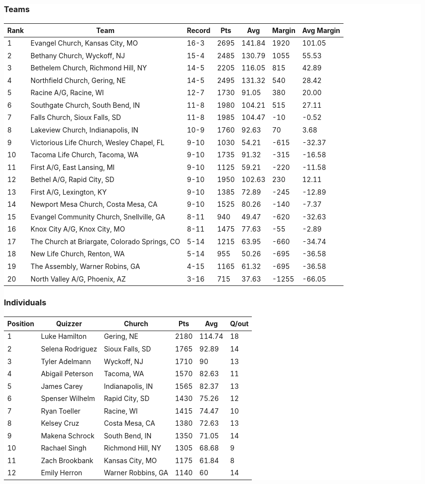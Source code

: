 ### Teams

| Rank | Team                                          | Record | Pts  | Avg    | Margin | Avg Margin |
| ---- | --------------------------------------------- | ------ | ---- | ------ | ------ | ---------- |
| 1    | Evangel Church, Kansas City, MO               | 16-3   | 2695 | 141.84 | 1920   | 101.05     |
| 2    | Bethany Church, Wyckoff, NJ                   | 15-4   | 2485 | 130.79 | 1055   | 55.53      |
| 3    | Bethelem Church, Richmond Hill, NY            | 14-5   | 2205 | 116.05 | 815    | 42.89      |
| 4    | Northfield Church, Gering, NE                 | 14-5   | 2495 | 131.32 | 540    | 28.42      |
| 5    | Racine A/G, Racine, WI                        | 12-7   | 1730 | 91.05  | 380    | 20.00      |
| 6    | Southgate Church, South Bend, IN              | 11-8   | 1980 | 104.21 | 515    | 27.11      |
| 7    | Falls Church, Sioux Falls, SD                 | 11-8   | 1985 | 104.47 | -10    | -0.52      |
| 8    | Lakeview Church, Indianapolis, IN             | 10-9   | 1760 | 92.63  | 70     | 3.68       |
| 9    | Victorious Life Church, Wesley Chapel, FL     | 9-10   | 1030 | 54.21  | -615   | -32.37     |
| 10   | Tacoma Life Church, Tacoma, WA                | 9-10   | 1735 | 91.32  | -315   | -16.58     |
| 11   | First A/G, East Lansing, MI                   | 9-10   | 1125 | 59.21  | -220   | -11.58     |
| 12   | Bethel A/G, Rapid City, SD                    | 9-10   | 1950 | 102.63 | 230    | 12.11      |
| 13   | First A/G, Lexington, KY                      | 9-10   | 1385 | 72.89  | -245   | -12.89     |
| 14   | Newport Mesa Church, Costa Mesa, CA           | 9-10   | 1525 | 80.26  | -140   | -7.37      |
| 15   | Evangel Community Church, Snellville, GA      | 8-11   | 940  | 49.47  | -620   | -32.63     |
| 16   | Knox City A/G, Knox City, MO                  | 8-11   | 1475 | 77.63  | -55    | -2.89      |
| 17   | The Church at Briargate, Colorado Springs, CO | 5-14   | 1215 | 63.95  | -660   | -34.74     |
| 18   | New Life Church, Renton, WA                   | 5-14   | 955  | 50.26  | -695   | -36.58     |
| 19   | The Assembly, Warner Robins, GA               | 4-15   | 1165 | 61.32  | -695   | -36.58     |
| 20   | North Valley A/G, Phoenix, AZ                 | 3-16   | 715  | 37.63  | -1255  | -66.05     |

### Individuals

| Position | Quizzer           | Church                          | Pts  | Avg    | Q/out |
| -------- | ----------------- | ------------------------------- | ---- | ------ | ----- |
| 1        | Luke Hamilton     | Gering, NE                      | 2180 | 114.74 | 18    |
| 2        | Selena Rodriguez  | Sioux Falls, SD                 | 1765 | 92.89  | 14    |
| 3        | Tyler Adelmann    | Wyckoff, NJ                     | 1710 | 90     | 13    |
| 4        | Abigail Peterson  | Tacoma, WA                      | 1570 | 82.63  | 11    |
| 5        | James Carey       | Indianapolis, IN                | 1565 | 82.37  | 13    |
| 6        | Spenser Wilhelm   | Rapid City, SD                  | 1430 | 75.26  | 12    |
| 7        | Ryan Toeller      | Racine, WI                      | 1415 | 74.47  | 10    |
| 8        | Kelsey Cruz       | Costa Mesa, CA                  | 1380 | 72.63  | 13    |
| 9        | Makena Schrock    | South Bend, IN                  | 1350 | 71.05  | 14    |
| 10       | Rachael Singh     | Richmond Hill, NY               | 1305 | 68.68  | 9     |
| 11       | Zach Brookbank    | Kansas City, MO                 | 1175 | 61.84  | 8     |
| 12       | Emily Herron      | Warner Robbins, GA              | 1140 | 60     | 14    |